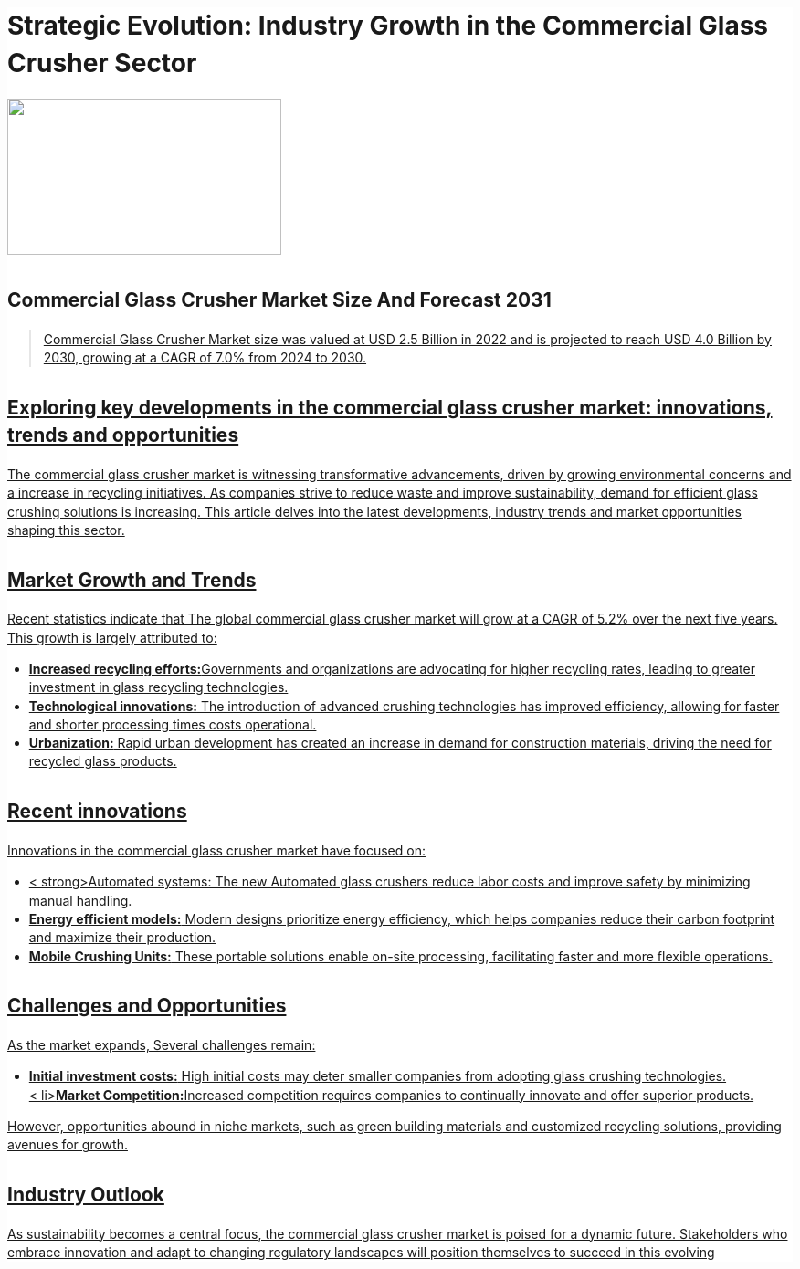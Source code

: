 <h1>Strategic Evolution: Industry Growth in the Commercial Glass Crusher Sector</h1><img src="https://ffe5etoiles.com/wp-content/uploads/2025/01/MST7-300x171.png" alt="" width="300" height="171" class="aligncenter size-medium wp-image-105565" /><h2>Commercial Glass Crusher Market Size And Forecast 2031</h2><blockquote><p><p><a href="https://www.verifiedmarketreports.com/download-sample/?rid=708648&utm_source=Github&utm_medium=365" target="_blank">Commercial Glass Crusher Market size was valued at USD 2.5 Billion in 2022 and is projected to reach USD 4.0 Billion by 2030, growing at a CAGR of 7.0% from 2024 to 2030.</strong></span></p></p></blockquote><h2>Exploring key developments in the commercial glass crusher market: innovations, trends and opportunities</h2><p>The commercial glass crusher market is witnessing transformative advancements, driven by growing environmental concerns and a increase in recycling initiatives. As companies strive to reduce waste and improve sustainability, demand for efficient glass crushing solutions is increasing. This article delves into the latest developments, industry trends and market opportunities shaping this sector.</p><h2>Market Growth and Trends</h2><p>Recent statistics indicate that The global commercial glass crusher market will grow at a CAGR of 5.2% over the next five years. This growth is largely attributed to:</p><ul><li><strong>Increased recycling efforts:</strong>Governments and organizations are advocating for higher recycling rates, leading to greater investment in glass recycling technologies.</li ><li><strong>Technological innovations:</strong> The introduction of advanced crushing technologies has improved efficiency, allowing for faster and shorter processing times costs operational. </li><li><strong>Urbanization:</strong> Rapid urban development has created an increase in demand for construction materials, driving the need for recycled glass products. </li></ul ><h2>Recent innovations</h2><p>Innovations in the commercial glass crusher market have focused on:</p><ul><li>< strong>Automated systems:</strong> The new Automated glass crushers reduce labor costs and improve safety by minimizing manual handling.</li><li><strong>Energy efficient models:</strong> Modern designs prioritize energy efficiency, which helps companies reduce their carbon footprint and maximize their production.</li><li ><strong>Mobile Crushing Units:</strong> These portable solutions enable on-site processing, facilitating faster and more flexible operations.</li></ul><h2>Challenges and Opportunities</h2><p> As the market expands, Several challenges remain:</p><ul><li><strong>Initial investment costs:</strong> High initial costs may deter smaller companies from adopting glass crushing technologies.</li>< li><strong>Market Competition:</strong>Increased competition requires companies to continually innovate and offer superior products.</li></ul><p>However, opportunities abound in niche markets, such as green building materials and customized recycling solutions, providing avenues for growth.</p><h2>Industry Outlook </h2><p>As sustainability becomes a central focus, the commercial glass crusher market is poised for a dynamic future. Stakeholders who embrace innovation and adapt to changing regulatory landscapes will position themselves to succeed in this evolving